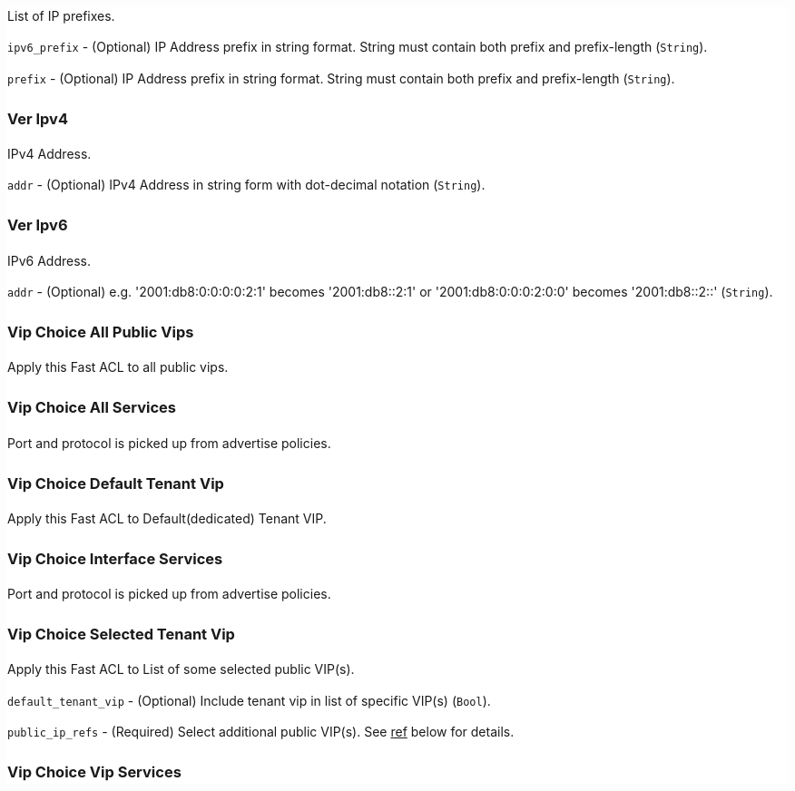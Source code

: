  List of IP prefixes.

`ipv6_prefix` - (Optional) IP Address prefix in string format. String must contain both prefix and prefix-length (`String`).

`prefix` - (Optional) IP Address prefix in string format. String must contain both prefix and prefix-length (`String`).



### Ver Ipv4 

 IPv4 Address.

`addr` - (Optional) IPv4 Address in string form with dot-decimal notation (`String`).



### Ver Ipv6 

 IPv6 Address.

`addr` - (Optional) e.g. '2001:db8:0:0:0:0:2:1' becomes '2001:db8::2:1' or '2001:db8:0:0:0:2:0:0' becomes '2001:db8::2::' (`String`).



### Vip Choice All Public Vips 

 Apply this Fast ACL to all public vips.



### Vip Choice All Services 

 Port and protocol is picked up from advertise policies.



### Vip Choice Default Tenant Vip 

 Apply this Fast ACL to Default(dedicated) Tenant VIP.



### Vip Choice Interface Services 

 Port and protocol is picked up from advertise policies.



### Vip Choice Selected Tenant Vip 

 Apply this Fast ACL to List of some selected public VIP(s).

`default_tenant_vip` - (Optional) Include tenant vip in list of specific VIP(s) (`Bool`).

`public_ip_refs` - (Required) Select additional public VIP(s). See [ref](#ref) below for details.



### Vip Choice Vip Services 
